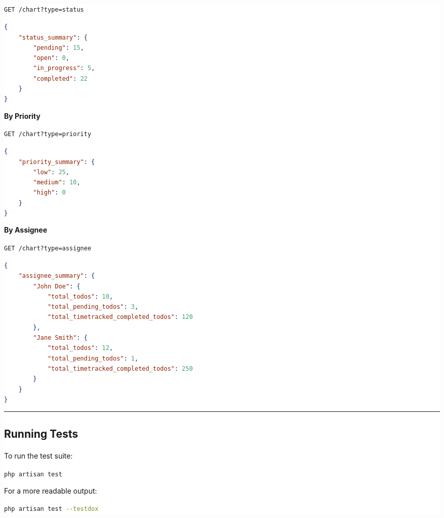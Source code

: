 ```http
GET /chart?type=status
```

```json
{
    "status_summary": {
        "pending": 15,
        "open": 0,
        "in_progress": 5,
        "completed": 22
    }
}
```

**By Priority**

```http
GET /chart?type=priority
```

```json
{
    "priority_summary": {
        "low": 25,
        "medium": 10,
        "high": 0
    }
}
```

**By Assignee**

```http
GET /chart?type=assignee
```

```json
{
    "assignee_summary": {
        "John Doe": {
            "total_todos": 10,
            "total_pending_todos": 3,
            "total_timetracked_completed_todos": 120
        },
        "Jane Smith": {
            "total_todos": 12,
            "total_pending_todos": 1,
            "total_timetracked_completed_todos": 250
        }
    }
}
```

---

## Running Tests

To run the test suite:

```bash
php artisan test
```

For a more readable output:

```bash
php artisan test --testdox
```
